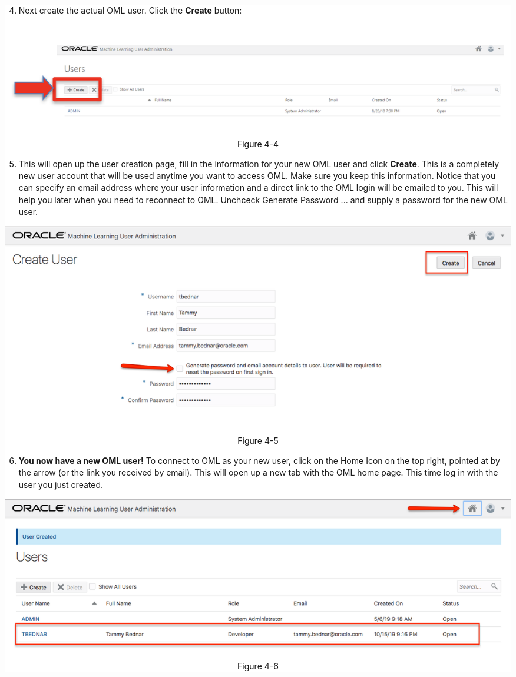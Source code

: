 4. Next create the actual OML user. Click the **Create** button:

![../Desktop/Screen%20Shot%202019-04-22%20at%2012.29.14%20PM.png " "](./images/image16.png " ")
<p align="center">Figure 4-4</p>

5. This will open up the user creation page, fill in the information for
your new OML user and click **Create**. This is a completely new user
account that will be used anytime you want to access OML. Make sure you
keep this information. Notice that you can specify an email address
where your user information and a direct link to the OML login will be
emailed to you. This will help you later when you need to reconnect to
OML.  Unchceck Generate Password ... and supply a password for the new OML user.

![](./images/adb-createoml-user.png " ")
<p align="center">Figure 4-5</p>

6. **You now have a new OML user\!** To connect to OML as your new user,
click on the Home Icon on the top right, pointed at by the arrow (or the
link you received by email). This will open up a new tab with the OML
home page. This time log in with the user you just created.

![](./images/adb-omltbednar-created.png " ")
<p align="center">Figure 4-6</p>
